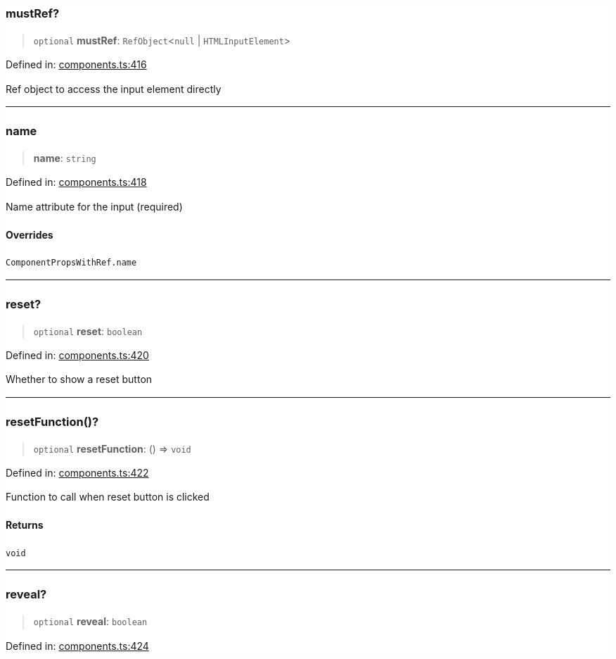 ### mustRef?

> `optional` **mustRef**: `RefObject`\<`null` \| `HTMLInputElement`\>

Defined in: [components.ts:416](https://github.com/airindex-app/ui/blob/51b723e17db3d2d7342fc2d9bd4a36ea0ad71f2a/src/types/components.ts#L416)

Ref object to access the input element directly

***

### name

> **name**: `string`

Defined in: [components.ts:418](https://github.com/airindex-app/ui/blob/51b723e17db3d2d7342fc2d9bd4a36ea0ad71f2a/src/types/components.ts#L418)

Name attribute for the input (required)

#### Overrides

`ComponentPropsWithRef.name`

***

### reset?

> `optional` **reset**: `boolean`

Defined in: [components.ts:420](https://github.com/airindex-app/ui/blob/51b723e17db3d2d7342fc2d9bd4a36ea0ad71f2a/src/types/components.ts#L420)

Whether to show a reset button

***

### resetFunction()?

> `optional` **resetFunction**: () => `void`

Defined in: [components.ts:422](https://github.com/airindex-app/ui/blob/51b723e17db3d2d7342fc2d9bd4a36ea0ad71f2a/src/types/components.ts#L422)

Function to call when reset button is clicked

#### Returns

`void`

***

### reveal?

> `optional` **reveal**: `boolean`

Defined in: [components.ts:424](https://github.com/airindex-app/ui/blob/51b723e17db3d2d7342fc2d9bd4a36ea0ad71f2a/src/types/components.ts#L424)
